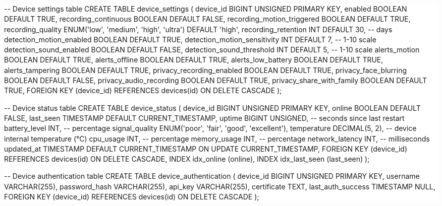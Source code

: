 -- Device settings table
CREATE TABLE device_settings (
    device_id BIGINT UNSIGNED PRIMARY KEY,
    enabled BOOLEAN DEFAULT TRUE,
    recording_continuous BOOLEAN DEFAULT FALSE,
    recording_motion_triggered BOOLEAN DEFAULT TRUE,
    recording_quality ENUM('low', 'medium', 'high', 'ultra') DEFAULT 'high',
    recording_retention INT DEFAULT 30, -- days
    detection_motion_enabled BOOLEAN DEFAULT TRUE,
    detection_motion_sensitivity INT DEFAULT 7, -- 1-10 scale
    detection_sound_enabled BOOLEAN DEFAULT FALSE,
    detection_sound_threshold INT DEFAULT 5, -- 1-10 scale
    alerts_motion BOOLEAN DEFAULT TRUE,
    alerts_offline BOOLEAN DEFAULT TRUE,
    alerts_low_battery BOOLEAN DEFAULT TRUE,
    alerts_tampering BOOLEAN DEFAULT TRUE,
    privacy_recording_enabled BOOLEAN DEFAULT TRUE,
    privacy_face_blurring BOOLEAN DEFAULT FALSE,
    privacy_audio_recording BOOLEAN DEFAULT TRUE,
    privacy_share_with_family BOOLEAN DEFAULT TRUE,
    FOREIGN KEY (device_id) REFERENCES devices(id) ON DELETE CASCADE
);

-- Device status table
CREATE TABLE device_status (
    device_id BIGINT UNSIGNED PRIMARY KEY,
    online BOOLEAN DEFAULT FALSE,
    last_seen TIMESTAMP DEFAULT CURRENT_TIMESTAMP,
    uptime BIGINT UNSIGNED, -- seconds since last restart
    battery_level INT, -- percentage
    signal_quality ENUM('poor', 'fair', 'good', 'excellent'),
    temperature DECIMAL(5, 2), -- device internal temperature (°C)
    cpu_usage INT, -- percentage
    memory_usage INT, -- percentage
    network_latency INT, -- milliseconds
    updated_at TIMESTAMP DEFAULT CURRENT_TIMESTAMP ON UPDATE CURRENT_TIMESTAMP,
    FOREIGN KEY (device_id) REFERENCES devices(id) ON DELETE CASCADE,
    INDEX idx_online (online),
    INDEX idx_last_seen (last_seen)
);

-- Device authentication table
CREATE TABLE device_authentication (
    device_id BIGINT UNSIGNED PRIMARY KEY,
    username VARCHAR(255),
    password_hash VARCHAR(255),
    api_key VARCHAR(255),
    certificate TEXT,
    last_auth_success TIMESTAMP NULL,
    FOREIGN KEY (device_id) REFERENCES devices(id) ON DELETE CASCADE
);
